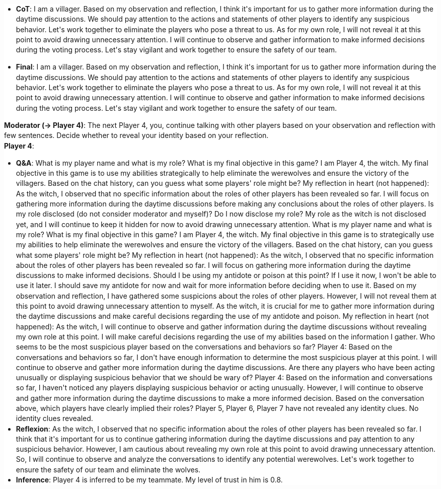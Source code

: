 - **CoT**: I am a villager. Based on my observation and reflection, I think it's important for us to gather more information during the daytime discussions. We should pay attention to the actions and statements of other players to identify any suspicious behavior. Let's work together to eliminate the players who pose a threat to us. As for my own role, I will not reveal it at this point to avoid drawing unnecessary attention. I will continue to observe and gather information to make informed decisions during the voting process. Let's stay vigilant and work together to ensure the safety of our team.  

- **Final**: I am a villager. Based on my observation and reflection, I think it's important for us to gather more information during the daytime discussions. We should pay attention to the actions and statements of other players to identify any suspicious behavior. Let's work together to eliminate the players who pose a threat to us. As for my own role, I will not reveal it at this point to avoid drawing unnecessary attention. I will continue to observe and gather information to make informed decisions during the voting process. Let's stay vigilant and work together to ensure the safety of our team.  

**Moderator (-> Player 4)**: The next Player 4, you, continue talking with other players based on your observation and reflection with few sentences. Decide whether to reveal your identity based on your reflection.  
**Player 4**:  
- **Q&A**: What is my player name and what is my role? What is my final objective in this game? I am Player 4, the witch. My final objective in this game is to use my abilities strategically to help eliminate the werewolves and ensure the victory of the villagers.
Based on the chat history, can you guess what some players' role might be? My reflection in heart (not happened): As the witch, I observed that no specific information about the roles of other players has been revealed so far. I will focus on gathering more information during the daytime discussions before making any conclusions about the roles of other players.
Is my role disclosed (do not consider moderator and myself)? Do I now disclose my role? My role as the witch is not disclosed yet, and I will continue to keep it hidden for now to avoid drawing unnecessary attention.
What is my player name and what is my role? What is my final objective in this game? I am Player 4, the witch. My final objective in this game is to strategically use my abilities to help eliminate the werewolves and ensure the victory of the villagers.
Based on the chat history, can you guess what some players' role might be? My reflection in heart (not happened): As the witch, I observed that no specific information about the roles of other players has been revealed so far. I will focus on gathering more information during the daytime discussions to make informed decisions.
Should I be using my antidote or poison at this point? If I use it now, I won't be able to use it later. I should save my antidote for now and wait for more information before deciding when to use it.
Based on my observation and reflection, I have gathered some suspicions about the roles of other players. However, I will not reveal them at this point to avoid drawing unnecessary attention to myself. As the witch, it is crucial for me to gather more information during the daytime discussions and make careful decisions regarding the use of my antidote and poison. My reflection in heart (not happened): As the witch, I will continue to observe and gather information during the daytime discussions without revealing my own role at this point. I will make careful decisions regarding the use of my abilities based on the information I gather.
Who seems to be the most suspicious player based on the conversations and behaviors so far? Player 4: Based on the conversations and behaviors so far, I don't have enough information to determine the most suspicious player at this point. I will continue to observe and gather more information during the daytime discussions.
Are there any players who have been acting unusually or displaying suspicious behavior that we should be wary of? Player 4: Based on the information and conversations so far, I haven't noticed any players displaying suspicious behavior or acting unusually. However, I will continue to observe and gather more information during the daytime discussions to make a more informed decision.
Based on the conversation above, which players have clearly implied their roles? Player 5, Player 6, Player 7 have not revealed any identity clues. No identity clues revealed.  
- **Reflexion**: As the witch, I observed that no specific information about the roles of other players has been revealed so far. I think that it's important for us to continue gathering information during the daytime discussions and pay attention to any suspicious behavior. However, I am cautious about revealing my own role at this point to avoid drawing unnecessary attention. So, I will continue to observe and analyze the conversations to identify any potential werewolves. Let's work together to ensure the safety of our team and eliminate the wolves.  
- **Inference**: Player 4 is inferred to be my teammate. My level of trust in him is 0.8.